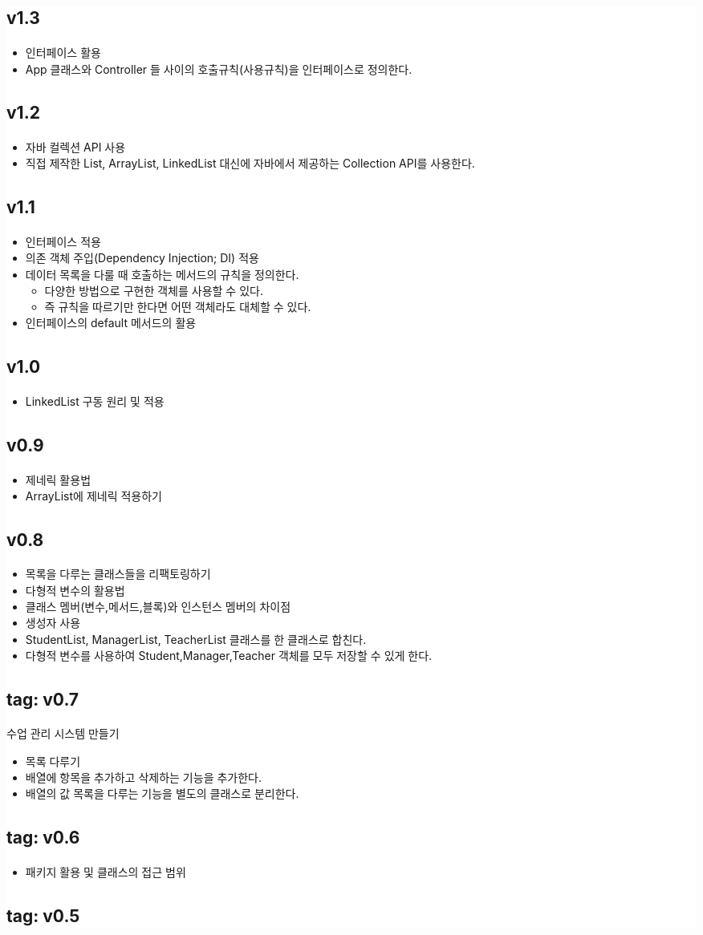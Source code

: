 ## v1.3

- 인터페이스 활용
- App 클래스와 Controller 들 사이의 호출규칙(사용규칙)을 인터페이스로 정의한다.

## v1.2

- 자바 컬렉션 API 사용
- 직접 제작한 List, ArrayList, LinkedList 대신에 자바에서 제공하는 Collection API를 사용한다.

## v1.1

- 인터페이스 적용
- 의존 객체 주입(Dependency Injection; DI) 적용
- 데이터 목록을 다룰 때 호출하는 메서드의 규칙을 정의한다.
    - 다양한 방법으로 구현한 객체를 사용할 수 있다.
    - 즉 규칙을 따르기만 한다면 어떤 객체라도 대체할 수 있다.
- 인터페이스의 default 메서드의 활용

## v1.0

- LinkedList 구동 원리 및 적용

## v0.9

- 제네릭 활용법
- ArrayList에 제네릭 적용하기

## v0.8

- 목록을 다루는 클래스들을 리팩토링하기
- 다형적 변수의 활용법
- 클래스 멤버(변수,메서드,블록)와 인스턴스 멤버의 차이점
- 생성자 사용
- StudentList, ManagerList, TeacherList 클래스를 한 클래스로 합친다.
- 다형적 변수를 사용하여 Student,Manager,Teacher 객체를 모두 저장할 수 있게 한다.

## tag: v0.7

수업 관리 시스템 만들기

- 목록 다루기
- 배열에 항목을 추가하고 삭제하는 기능을 추가한다.
- 배열의 값 목록을 다루는 기능을 별도의 클래스로 분리한다.

## tag: v0.6

- 패키지 활용 및 클래스의 접근 범위

## tag: v0.5
